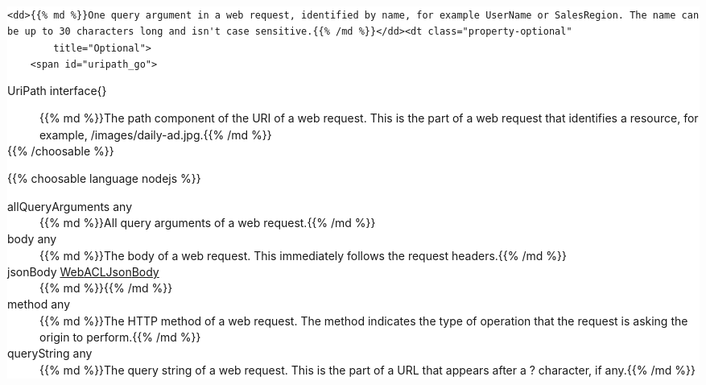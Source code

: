     <dd>{{% md %}}One query argument in a web request, identified by name, for example UserName or SalesRegion. The name can be up to 30 characters long and isn't case sensitive.{{% /md %}}</dd><dt class="property-optional"
            title="Optional">
        <span id="uripath_go">
<a href="#uripath_go" style="color: inherit; text-decoration: inherit;">Uri<wbr>Path</a>
</span>
        <span class="property-indicator"></span>
        <span class="property-type">interface{}</span>
    </dt>
    <dd>{{% md %}}The path component of the URI of a web request. This is the part of a web request that identifies a resource, for example, /images/daily-ad.jpg.{{% /md %}}</dd></dl>
{{% /choosable %}}

{{% choosable language nodejs %}}
<dl class="resources-properties"><dt class="property-optional"
            title="Optional">
        <span id="allqueryarguments_nodejs">
<a href="#allqueryarguments_nodejs" style="color: inherit; text-decoration: inherit;">all<wbr>Query<wbr>Arguments</a>
</span>
        <span class="property-indicator"></span>
        <span class="property-type">any</span>
    </dt>
    <dd>{{% md %}}All query arguments of a web request.{{% /md %}}</dd><dt class="property-optional"
            title="Optional">
        <span id="body_nodejs">
<a href="#body_nodejs" style="color: inherit; text-decoration: inherit;">body</a>
</span>
        <span class="property-indicator"></span>
        <span class="property-type">any</span>
    </dt>
    <dd>{{% md %}}The body of a web request. This immediately follows the request headers.{{% /md %}}</dd><dt class="property-optional"
            title="Optional">
        <span id="jsonbody_nodejs">
<a href="#jsonbody_nodejs" style="color: inherit; text-decoration: inherit;">json<wbr>Body</a>
</span>
        <span class="property-indicator"></span>
        <span class="property-type"><a href="#webacljsonbody">Web<wbr>ACLJson<wbr>Body</a></span>
    </dt>
    <dd>{{% md %}}{{% /md %}}</dd><dt class="property-optional"
            title="Optional">
        <span id="method_nodejs">
<a href="#method_nodejs" style="color: inherit; text-decoration: inherit;">method</a>
</span>
        <span class="property-indicator"></span>
        <span class="property-type">any</span>
    </dt>
    <dd>{{% md %}}The HTTP method of a web request. The method indicates the type of operation that the request is asking the origin to perform.{{% /md %}}</dd><dt class="property-optional"
            title="Optional">
        <span id="querystring_nodejs">
<a href="#querystring_nodejs" style="color: inherit; text-decoration: inherit;">query<wbr>String</a>
</span>
        <span class="property-indicator"></span>
        <span class="property-type">any</span>
    </dt>
    <dd>{{% md %}}The query string of a web request. This is the part of a URL that appears after a ? character, if any.{{% /md %}}</dd><dt class="property-optional"
            title="Optional">
        <span id="singleheader_nodejs">